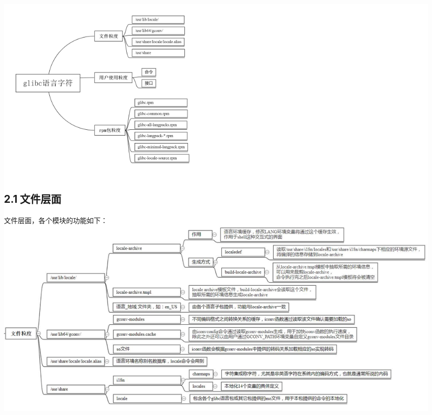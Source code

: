 <img src="./glibc语言字符.jpg" style="zoom:40%;text-align:center">
<br>

## 2.1 文件层面
文件层面，各个模块的功能如下：
<img src="./1.jpg" style="zoom:100%;text-align:center">
<br>
